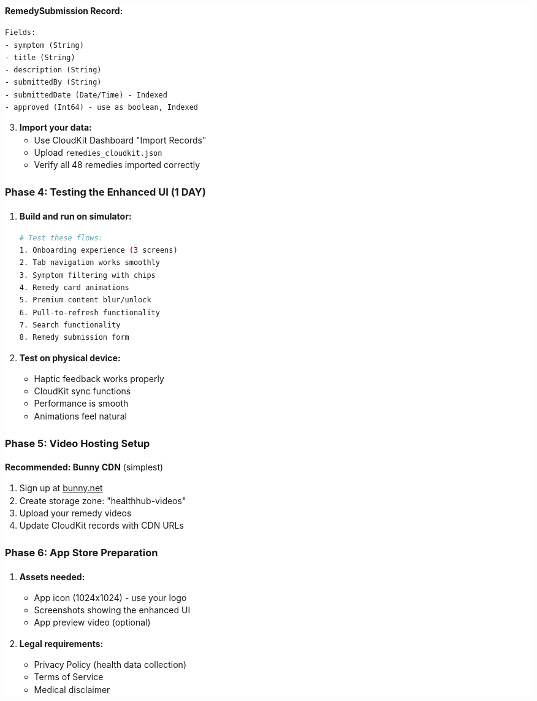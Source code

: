   **RemedySubmission Record:**
   ```
   Fields:
   - symptom (String)
   - title (String)
   - description (String)
   - submittedBy (String)
   - submittedDate (Date/Time) - Indexed
   - approved (Int64) - use as boolean, Indexed
   ```

3. **Import your data:**
   - Use CloudKit Dashboard "Import Records"
   - Upload `remedies_cloudkit.json`
   - Verify all 48 remedies imported correctly

### Phase 4: Testing the Enhanced UI (1 DAY)

1. **Build and run on simulator:**
   ```bash
   # Test these flows:
   1. Onboarding experience (3 screens)
   2. Tab navigation works smoothly
   3. Symptom filtering with chips
   4. Remedy card animations
   5. Premium content blur/unlock
   6. Pull-to-refresh functionality
   7. Search functionality
   8. Remedy submission form
   ```

2. **Test on physical device:**
   - Haptic feedback works properly
   - CloudKit sync functions
   - Performance is smooth
   - Animations feel natural

### Phase 5: Video Hosting Setup

**Recommended: Bunny CDN** (simplest)
1. Sign up at [bunny.net](https://bunny.net)
2. Create storage zone: "healthhub-videos"
3. Upload your remedy videos
4. Update CloudKit records with CDN URLs

### Phase 6: App Store Preparation

1. **Assets needed:**
   - App icon (1024x1024) - use your logo
   - Screenshots showing the enhanced UI
   - App preview video (optional)

2. **Legal requirements:**
   - Privacy Policy (health data collection)
   - Terms of Service
   - Medical disclaimer
